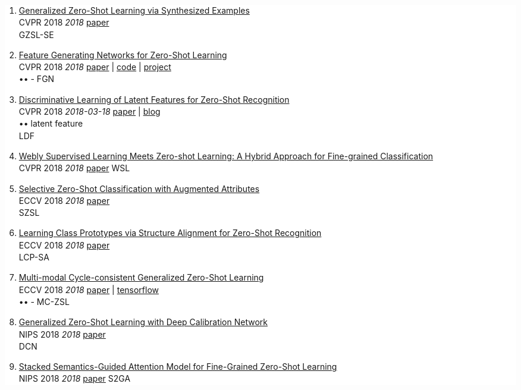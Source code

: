 1. [Generalized Zero-Shot Learning via Synthesized Examples](http://openaccess.thecvf.com/content_cvpr_2018/papers/Verma_Generalized_Zero-Shot_Learning_CVPR_2018_paper.pdf)  
CVPR 2018 *2018* [paper](http://openaccess.thecvf.com/content_cvpr_2018/papers/Verma_Generalized_Zero-Shot_Learning_CVPR_2018_paper.pdf)  
GZSL-SE      

1. [Feature Generating Networks for Zero-Shot Learning](http://openaccess.thecvf.com/content_cvpr_2018/papers/Xian_Feature_Generating_Networks_CVPR_2018_paper.pdf)  
CVPR 2018 *2018* [paper](http://openaccess.thecvf.com/content_cvpr_2018/papers/Xian_Feature_Generating_Networks_CVPR_2018_paper.pdf) | [code](http://datasets.d2.mpi-inf.mpg.de/xian/cvpr18xian.zip) |   [project](https://www.mpi-inf.mpg.de/departments/computer-vision-and-multimodal-computing/research/zero-shot-learning/feature-generating-networks-for-zero-shot-learning/)  
$\bullet \bullet$ - FGN     

1. [Discriminative Learning of Latent Features for Zero-Shot Recognition](http://cn.arxiv.org/abs/1803.06731)   
CVPR 2018 *2018-03-18* [paper](https://arxiv.org/abs/1803.06731) | [blog](http://baijiahao.baidu.com/s?id=1596522553301644906&wfr=spider&for=pc)   
$\bullet \bullet$ latent feature        
LDF    

1. [Webly Supervised Learning Meets Zero-shot Learning: A Hybrid Approach for Fine-grained Classification](http://openaccess.thecvf.com/content_cvpr_2018/papers/Niu_Webly_Supervised_Learning_CVPR_2018_paper.pdf)  
CVPR 2018 *2018* [paper](http://openaccess.thecvf.com/content_cvpr_2018/papers/Niu_Webly_Supervised_Learning_CVPR_2018_paper.pdf)
WSL     

1. [Selective Zero-Shot Classification with Augmented Attributes](http://openaccess.thecvf.com/content_ECCV_2018/papers/Jie_Song_Selective_Zero-Shot_Classification_ECCV_2018_paper.pdf)   
ECCV 2018 *2018* [paper](http://openaccess.thecvf.com/content_ECCV_2018/papers/Jie_Song_Selective_Zero-Shot_Classification_ECCV_2018_paper.pdf)      
SZSL      

1. [Learning Class Prototypes via Structure Alignment for Zero-Shot Recognition](http://openaccess.thecvf.com/content_ECCV_2018/papers/Huajie_Jiang_Learning_Class_Prototypes_ECCV_2018_paper.pdf)    
ECCV 2018 *2018* [paper](http://openaccess.thecvf.com/content_ECCV_2018/papers/Huajie_Jiang_Learning_Class_Prototypes_ECCV_2018_paper.pdf)      
LCP-SA     

1. [Multi-modal Cycle-consistent Generalized Zero-Shot Learning](http://openaccess.thecvf.com/content_ECCV_2018/papers/RAFAEL_FELIX_Multi-modal_Cycle-consistent_Generalized_ECCV_2018_paper.pdf)    
ECCV 2018 *2018* [paper](http://openaccess.thecvf.com/content_ECCV_2018/papers/RAFAEL_FELIX_Multi-modal_Cycle-consistent_Generalized_ECCV_2018_paper.pdf) | [tensorflow](https://github.com/rfelixmg/frwgan-eccv18)     
$\bullet \bullet$ - MC-ZSL     

1. [Generalized Zero-Shot Learning with Deep Calibration Network](http://papers.nips.cc/paper/7471-generalized-zero-shot-learning-with-deep-calibration-network.pdf)      
NIPS 2018 *2018* [paper](http://papers.nips.cc/paper/7471-generalized-zero-shot-learning-with-deep-calibration-network.pdf)   
DCN     

1. [Stacked Semantics-Guided Attention Model for Fine-Grained Zero-Shot Learning](http://papers.nips.cc/paper/7839-stacked-semantics-guided-attention-model-for-fine-grained-zero-shot-learning.pdf)    
NIPS 2018 *2018* [paper](http://papers.nips.cc/paper/7839-stacked-semantics-guided-attention-model-for-fine-grained-zero-shot-learning.pdf)
S2GA     
